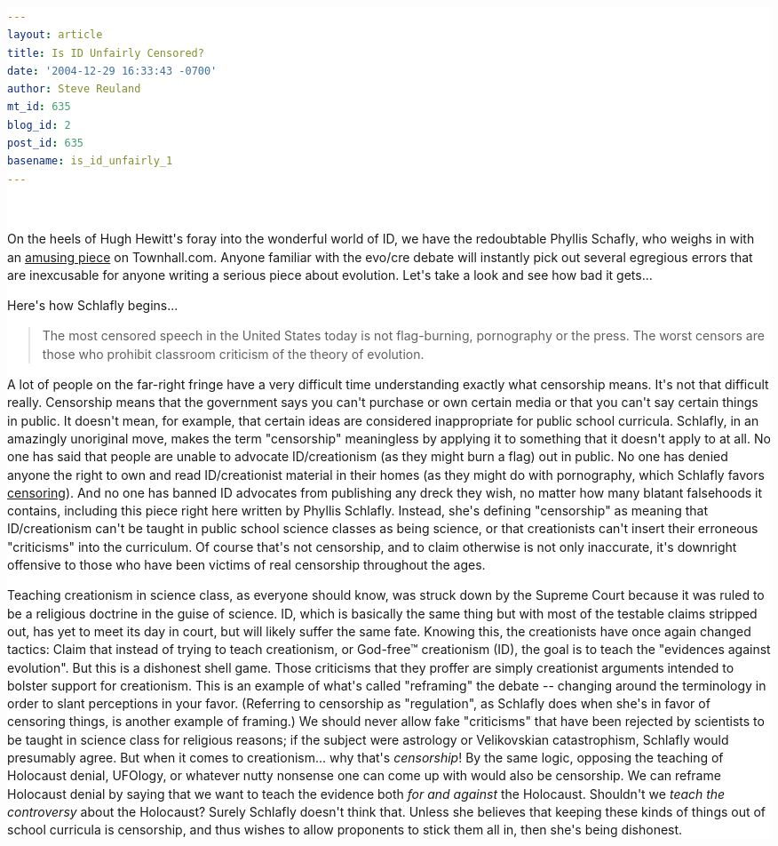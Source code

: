 ```yaml
---
layout: article
title: Is ID Unfairly Censored?
date: '2004-12-29 16:33:43 -0700'
author: Steve Reuland
mt_id: 635
blog_id: 2
post_id: 635
basename: is_id_unfairly_1
---
```

<img src="http://huntingsociety.org/GiraffeHead.jpg" alt="" />

On the heels of Hugh Hewitt's foray into the wonderful world of ID, we have the redoubtable Phyllis Schafly, who weighs in with an [amusing piece](http://www.townhall.com/columnists/phyllisschlafly/ps20041227.shtml) on Townhall.com.  Anyone familiar with the evo/cre debate will instantly pick out several egregious errors that are inexcusable for anyone writing a serious piece about evolution.  Let's take a look and see how bad it gets...

Here's how Schlafly begins...

> The most censored speech in the United States today is not flag-burning, pornography or the press. The worst censors are those who prohibit classroom criticism of the theory of evolution.

A lot of people on the far-right fringe have a very difficult time understanding exactly what censorship means.  It's not that difficult really.  Censorship means that the government says you can't purchase or own certain media or that you can't say certain things in public.  It doesn't mean, for example, that certain ideas are considered inappropriate for public school curricula.  Schlafly, in an amazingly unoriginal move, makes the term "censorship" meaningless by applying it to something that it doesn't apply to at all.  No one has said that people are unable to advocate ID/creationism (as they might burn a flag) out in public.  No one has denied anyone the right to own and read ID/creationist material in their homes (as they might do with pornography, which Schlafly favors [censoring](http://www.townhall.com/columnists/phyllisschlafly/ps20040712.shtml)).  And no one has banned ID advocates from publishing any dreck they wish, no matter how many blatant falsehoods it contains, including this piece right here written by Phyllis Schlafly.  Instead, she's defining "censorship" as meaning that ID/creationism can't be taught in public school science classes as being science, or that creationists can't insert their erroneous "criticisms" into the curriculum.  Of course that's not censorship, and to claim otherwise is not only inaccurate, it's downright offensive to those who have been victims of real censorship throughout the ages.

Teaching creationism in science class, as everyone should know, was struck down by the Supreme Court because it was ruled to be a religious doctrine in the guise of science.  ID, which is basically the same thing but with most of the testable claims stripped out, has yet to meet its day in court, but will likely suffer the same fate.  Knowing this, the creationists have once again changed tactics:  Claim that instead of trying to teach creationism, or God-free™ creationism (ID), the goal is to teach the "evidences against evolution".  But this is a dishonest shell game.  Those criticisms that they proffer are simply creationist arguments intended to bolster support for creationism.  This is an example of what's called "reframing" the debate -- changing around the terminology in order to slant perceptions in your favor.  (Referring to censorship as "regulation", as Schlafly does when she's in favor of censoring things, is another example of framing.)  We should never allow fake "criticisms" that have been rejected by scientists to be taught in science class for religious reasons; if the subject were astrology or Velikovskian catastrophism, Schlafly would presumably agree.  But when it comes to creationism... why that's _censorship_!  By the same logic, opposing the teaching of Holocaust denial, UFOlogy, or whatever nutty nonsense one can come up with would also be censorship.  We can reframe Holocaust denial by saying that we want to teach the evidence both _for and against_ the Holocaust.  Shouldn't we _teach the controversy_ about the Holocaust?  Surely Schlafly doesn't think that.  Unless she believes that keeping these kinds of things out of school curricula is censorship, and thus wishes to allow proponents to stick them all in, then she's being dishonest.   
